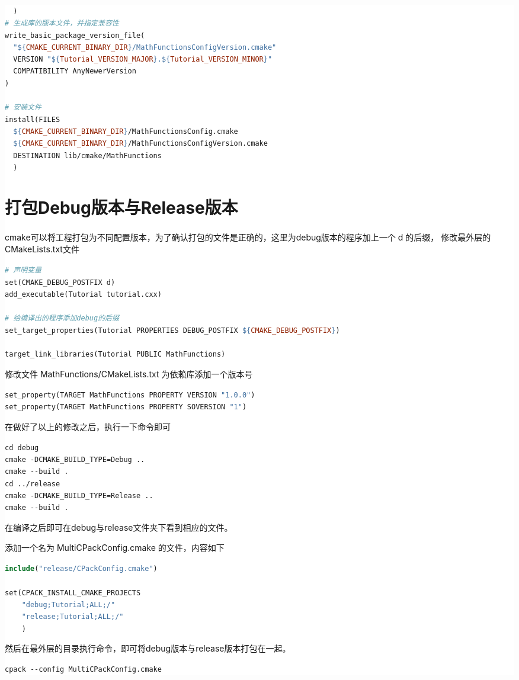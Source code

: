 ```makefile
  )
# 生成库的版本文件，并指定兼容性
write_basic_package_version_file(
  "${CMAKE_CURRENT_BINARY_DIR}/MathFunctionsConfigVersion.cmake"
  VERSION "${Tutorial_VERSION_MAJOR}.${Tutorial_VERSION_MINOR}"
  COMPATIBILITY AnyNewerVersion
)

# 安装文件
install(FILES
  ${CMAKE_CURRENT_BINARY_DIR}/MathFunctionsConfig.cmake
  ${CMAKE_CURRENT_BINARY_DIR}/MathFunctionsConfigVersion.cmake
  DESTINATION lib/cmake/MathFunctions
  )
```

# 打包Debug版本与Release版本

cmake可以将工程打包为不同配置版本，为了确认打包的文件是正确的，这里为debug版本的程序加上一个 d 的后缀， 修改最外层的CMakeLists.txt文件

```makefile
# 声明变量
set(CMAKE_DEBUG_POSTFIX d)
add_executable(Tutorial tutorial.cxx)

# 给编译出的程序添加debug的后缀
set_target_properties(Tutorial PROPERTIES DEBUG_POSTFIX ${CMAKE_DEBUG_POSTFIX})

target_link_libraries(Tutorial PUBLIC MathFunctions)
```

修改文件 MathFunctions/CMakeLists.txt 为依赖库添加一个版本号

```makefile
set_property(TARGET MathFunctions PROPERTY VERSION "1.0.0")
set_property(TARGET MathFunctions PROPERTY SOVERSION "1")
```

在做好了以上的修改之后，执行一下命令即可

```makefile
cd debug
cmake -DCMAKE_BUILD_TYPE=Debug ..
cmake --build .
cd ../release
cmake -DCMAKE_BUILD_TYPE=Release ..
cmake --build .
```

在编译之后即可在debug与release文件夹下看到相应的文件。

添加一个名为 MultiCPackConfig.cmake 的文件，内容如下

```makefile
include("release/CPackConfig.cmake")

set(CPACK_INSTALL_CMAKE_PROJECTS
    "debug;Tutorial;ALL;/"
    "release;Tutorial;ALL;/"
    )
```

然后在最外层的目录执行命令，即可将debug版本与release版本打包在一起。

```makefile
cpack --config MultiCPackConfig.cmake
```


